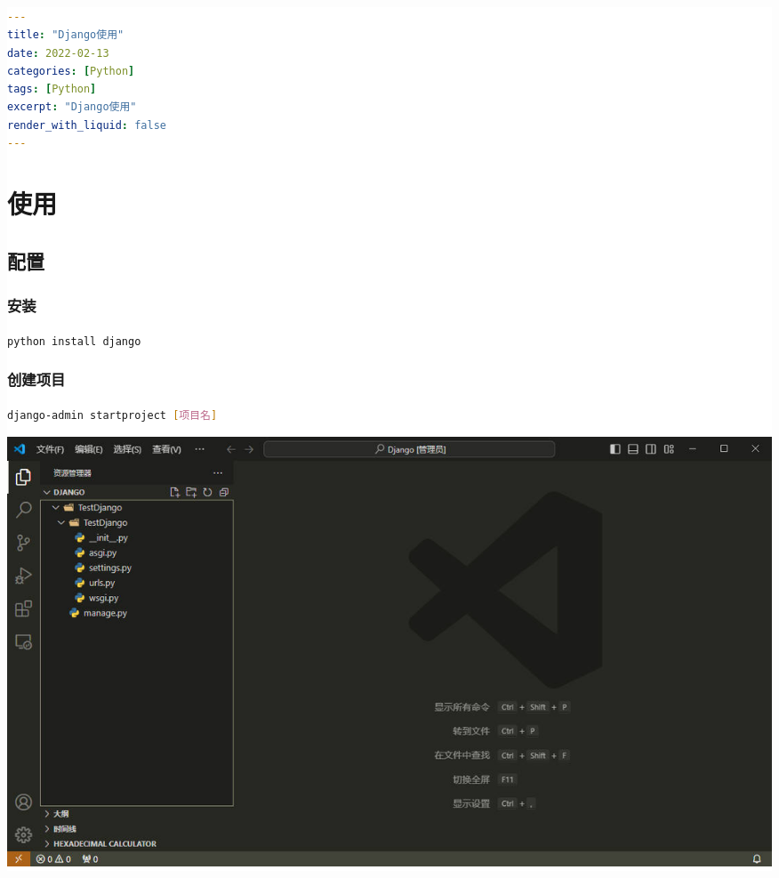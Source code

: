 ```yaml
---
title: "Django使用"
date: 2022-02-13
categories: [Python]
tags: [Python]
excerpt: "Django使用"
render_with_liquid: false
---
```


# 使用

## 配置

### 安装

```sh
python install django
```

### 创建项目

```sh
django-admin startproject [项目名]
```

![](/assets/image/20241026_121353.jpg)

